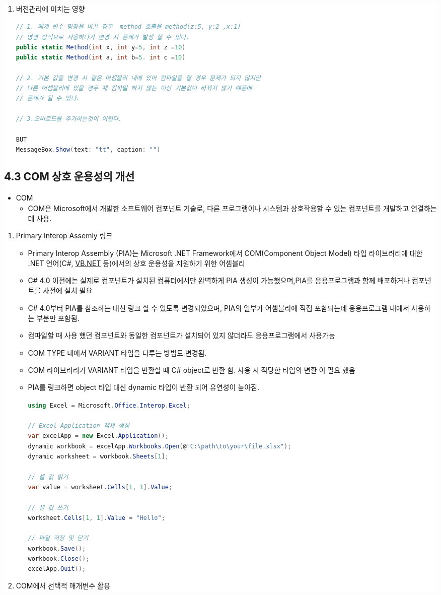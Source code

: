 
1. 버전관리에 미치는 영향
    
    ```csharp
    // 1. 매개 변수 명칭을 바꿀 경우  method 호출을 method(z:5, y:2 ,x:1) 
    // 명명 방식으로 사용하다가 변경 시 문제가 발생 할 수 있다.
    public static Method(int x, int y=5, int z =10)
    public static Method(int a, int b=5. int c =10)
    
    // 2. 기본 값을 변경 시 같은 어셈블리 내에 있어 컴파일을 할 경우 문제가 되지 않지만
    // 다른 어셈블리에 있을 경우 재 컴파일 하지 않는 이상 기본값이 바뀌지 않기 떄문에
    // 문제가 될 수 있다.
    
    // 3.오버로드를 추가하는것이 어렵다.
    
    BUT 
    MessageBox.Show(text: "tt", caption: "")
    ```
    

## 4.3 COM 상호 운용성의 개선

- COM
    - COM은 Microsoft에서 개발한 소프트웨어 컴포넌트 기술로, 다른 프로그램이나 시스템과 상호작용할 수 있는 컴포넌트를 개발하고 연결하는 데 사용.

1. Primary Interop Assemly 링크
    - Primary Interop Assembly (PIA)는 Microsoft .NET Framework에서 COM(Component Object Model) 타입 라이브러리에 대한 .NET 언어(C#, [VB.NET](http://vb.net/) 등)에서의 상호 운용성을 지원하기 위한 어셈블리
    - C# 4.0 이전에는 실제로 컴포넌트가 설치된 컴퓨터에서만 완벽하게 PIA 생성이 가능했으며,PIA를 응용프로그램과 함께 배포하거나 컴포넌트를 사전에 설치 필요
    - C# 4.0부터 PIA를 참조하는 대신 링크 할 수 있도록 변경되었으며, PIA의 일부가 어셈블리에 직접 포함되는데 응용프로그램 내에서 사용하는 부분만 포함됨.
    - 컴파일할 때 사용 했던 컴포넌트와 동일한 컴포넌트가 설치되어 있지 않더라도 응용프로그램에서 사용가능
    - COM TYPE 내에서 VARIANT 타입을 다루는 방법도 변경됨.
    - COM 라이브러리가 VARIANT 타입을 반환할 때 C# object로 반환 함. 사용 시 적당한 타입의 변환 이 필요 했음
    - PIA를 링크하면 object 타입 대신 dynamic 타입이 반환 되어 유연성이 높아짐.
        
        ```csharp
        using Excel = Microsoft.Office.Interop.Excel;
        
        // Excel Application 객체 생성
        var excelApp = new Excel.Application();
        dynamic workbook = excelApp.Workbooks.Open(@"C:\path\to\your\file.xlsx");
        dynamic worksheet = workbook.Sheets[1];
        
        // 셀 값 읽기
        var value = worksheet.Cells[1, 1].Value;
        
        // 셀 값 쓰기
        worksheet.Cells[1, 1].Value = "Hello";
        
        // 파일 저장 및 닫기
        workbook.Save();
        workbook.Close();
        excelApp.Quit();
        ```
        

1. COM에서 선택적 매개변수 활용
    